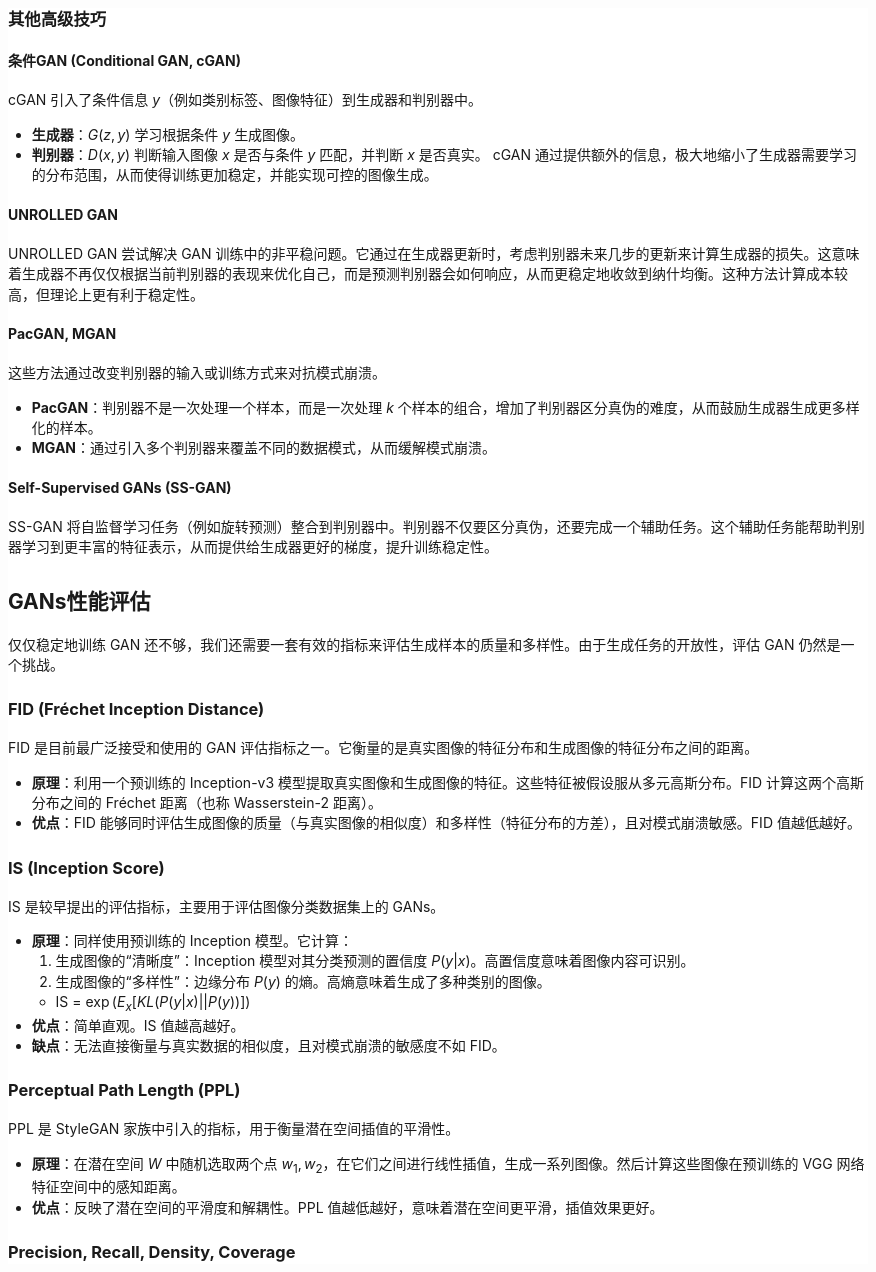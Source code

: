 ### 其他高级技巧

#### 条件GAN (Conditional GAN, cGAN)

cGAN 引入了条件信息 $y$（例如类别标签、图像特征）到生成器和判别器中。
*   **生成器**：$G(z, y)$ 学习根据条件 $y$ 生成图像。
*   **判别器**：$D(x, y)$ 判断输入图像 $x$ 是否与条件 $y$ 匹配，并判断 $x$ 是否真实。
cGAN 通过提供额外的信息，极大地缩小了生成器需要学习的分布范围，从而使得训练更加稳定，并能实现可控的图像生成。

#### UNROLLED GAN

UNROLLED GAN 尝试解决 GAN 训练中的非平稳问题。它通过在生成器更新时，考虑判别器未来几步的更新来计算生成器的损失。这意味着生成器不再仅仅根据当前判别器的表现来优化自己，而是预测判别器会如何响应，从而更稳定地收敛到纳什均衡。这种方法计算成本较高，但理论上更有利于稳定性。

#### PacGAN, MGAN

这些方法通过改变判别器的输入或训练方式来对抗模式崩溃。
*   **PacGAN**：判别器不是一次处理一个样本，而是一次处理 $k$ 个样本的组合，增加了判别器区分真伪的难度，从而鼓励生成器生成更多样化的样本。
*   **MGAN**：通过引入多个判别器来覆盖不同的数据模式，从而缓解模式崩溃。

#### Self-Supervised GANs (SS-GAN)

SS-GAN 将自监督学习任务（例如旋转预测）整合到判别器中。判别器不仅要区分真伪，还要完成一个辅助任务。这个辅助任务能帮助判别器学习到更丰富的特征表示，从而提供给生成器更好的梯度，提升训练稳定性。

## GANs性能评估

仅仅稳定地训练 GAN 还不够，我们还需要一套有效的指标来评估生成样本的质量和多样性。由于生成任务的开放性，评估 GAN 仍然是一个挑战。

### FID (Fréchet Inception Distance)

FID 是目前最广泛接受和使用的 GAN 评估指标之一。它衡量的是真实图像的特征分布和生成图像的特征分布之间的距离。
*   **原理**：利用一个预训练的 Inception-v3 模型提取真实图像和生成图像的特征。这些特征被假设服从多元高斯分布。FID 计算这两个高斯分布之间的 Fréchet 距离（也称 Wasserstein-2 距离）。
*   **优点**：FID 能够同时评估生成图像的质量（与真实图像的相似度）和多样性（特征分布的方差），且对模式崩溃敏感。FID 值越低越好。

### IS (Inception Score)

IS 是较早提出的评估指标，主要用于评估图像分类数据集上的 GANs。
*   **原理**：同样使用预训练的 Inception 模型。它计算：
    1.  生成图像的“清晰度”：Inception 模型对其分类预测的置信度 $P(y|x)$。高置信度意味着图像内容可识别。
    2.  生成图像的“多样性”：边缘分布 $P(y)$ 的熵。高熵意味着生成了多种类别的图像。
    *   IS = $\exp(E_x[KL(P(y|x) || P(y))])$
*   **优点**：简单直观。IS 值越高越好。
*   **缺点**：无法直接衡量与真实数据的相似度，且对模式崩溃的敏感度不如 FID。

### Perceptual Path Length (PPL)

PPL 是 StyleGAN 家族中引入的指标，用于衡量潜在空间插值的平滑性。
*   **原理**：在潜在空间 $W$ 中随机选取两个点 $w_1, w_2$，在它们之间进行线性插值，生成一系列图像。然后计算这些图像在预训练的 VGG 网络特征空间中的感知距离。
*   **优点**：反映了潜在空间的平滑度和解耦性。PPL 值越低越好，意味着潜在空间更平滑，插值效果更好。

### Precision, Recall, Density, Coverage

